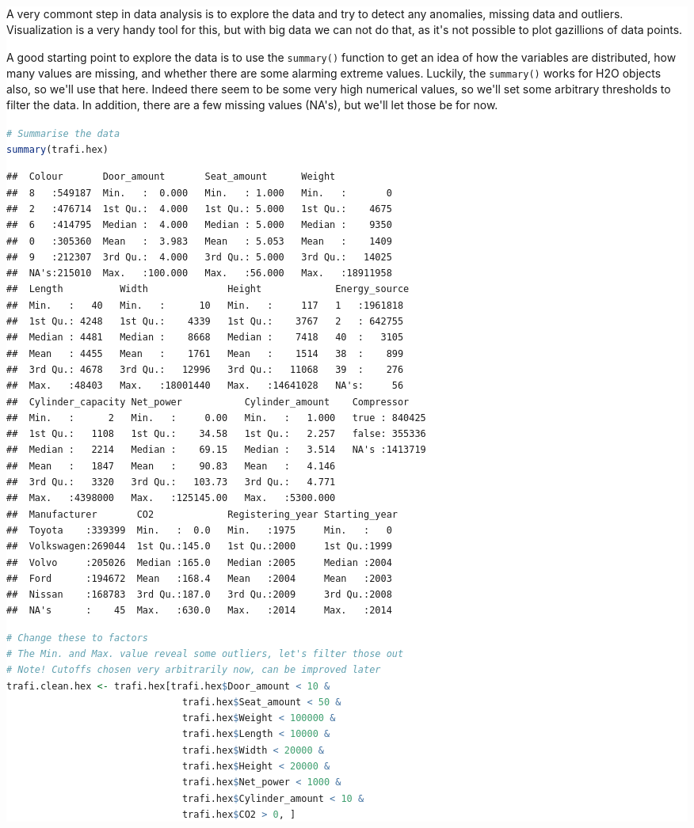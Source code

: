 A very commont step in data analysis is to explore the data and try to detect any anomalies, missing data and outliers.
Visualization is a very handy tool for this, but with big data we can not do that, as it's not possible to plot gazillions
of data points.

A good starting point to explore the data is to use the `summary()` function to get an idea of how the variables are distributed,
how many values are missing, and whether there are some alarming extreme values. Luckily, the `summary()` works for H2O objects also,
so we'll use that here. Indeed there seem to be some very high numerical values, so we'll set some arbitrary thresholds to filter the data. In addition, there are a few missing values (NA's), but we'll let those be for now.


```r
# Summarise the data
summary(trafi.hex)
```

```
##  Colour       Door_amount       Seat_amount      Weight            
##  8   :549187  Min.   :  0.000   Min.   : 1.000   Min.   :       0  
##  2   :476714  1st Qu.:  4.000   1st Qu.: 5.000   1st Qu.:    4675  
##  6   :414795  Median :  4.000   Median : 5.000   Median :    9350  
##  0   :305360  Mean   :  3.983   Mean   : 5.053   Mean   :    1409  
##  9   :212307  3rd Qu.:  4.000   3rd Qu.: 5.000   3rd Qu.:   14025  
##  NA's:215010  Max.   :100.000   Max.   :56.000   Max.   :18911958  
##  Length          Width              Height             Energy_source
##  Min.   :   40   Min.   :      10   Min.   :     117   1   :1961818 
##  1st Qu.: 4248   1st Qu.:    4339   1st Qu.:    3767   2   : 642755 
##  Median : 4481   Median :    8668   Median :    7418   40  :   3105 
##  Mean   : 4455   Mean   :    1761   Mean   :    1514   38  :    899 
##  3rd Qu.: 4678   3rd Qu.:   12996   3rd Qu.:   11068   39  :    276 
##  Max.   :48403   Max.   :18001440   Max.   :14641028   NA's:     56 
##  Cylinder_capacity Net_power           Cylinder_amount    Compressor    
##  Min.   :      2   Min.   :     0.00   Min.   :   1.000   true : 840425 
##  1st Qu.:   1108   1st Qu.:    34.58   1st Qu.:   2.257   false: 355336 
##  Median :   2214   Median :    69.15   Median :   3.514   NA's :1413719 
##  Mean   :   1847   Mean   :    90.83   Mean   :   4.146                 
##  3rd Qu.:   3320   3rd Qu.:   103.73   3rd Qu.:   4.771                 
##  Max.   :4398000   Max.   :125145.00   Max.   :5300.000                 
##  Manufacturer       CO2             Registering_year Starting_year 
##  Toyota    :339399  Min.   :  0.0   Min.   :1975     Min.   :   0  
##  Volkswagen:269044  1st Qu.:145.0   1st Qu.:2000     1st Qu.:1999  
##  Volvo     :205026  Median :165.0   Median :2005     Median :2004  
##  Ford      :194672  Mean   :168.4   Mean   :2004     Mean   :2003  
##  Nissan    :168783  3rd Qu.:187.0   3rd Qu.:2009     3rd Qu.:2008  
##  NA's      :    45  Max.   :630.0   Max.   :2014     Max.   :2014
```

```r
# Change these to factors
# The Min. and Max. value reveal some outliers, let's filter those out
# Note! Cutoffs chosen very arbitrarily now, can be improved later
trafi.clean.hex <- trafi.hex[trafi.hex$Door_amount < 10 & 
                               trafi.hex$Seat_amount < 50 & 
                               trafi.hex$Weight < 100000 & 
                               trafi.hex$Length < 10000 &
                               trafi.hex$Width < 20000 &
                               trafi.hex$Height < 20000 &
                               trafi.hex$Net_power < 1000 &
                               trafi.hex$Cylinder_amount < 10 &
                               trafi.hex$CO2 > 0, ]
```
